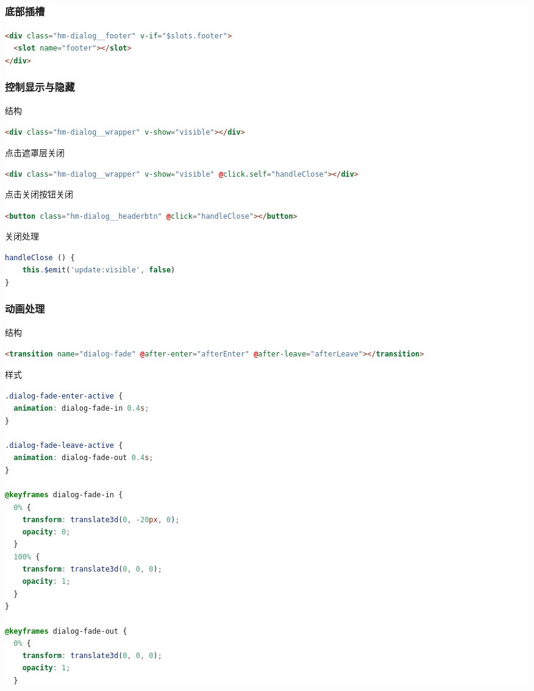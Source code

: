 ### 底部插槽

```html
<div class="hm-dialog__footer" v-if="$slots.footer">
  <slot name="footer"></slot>
</div>
```

### 控制显示与隐藏

结构

```html
<div class="hm-dialog__wrapper" v-show="visible"></div>
```

点击遮罩层关闭

```html
<div class="hm-dialog__wrapper" v-show="visible" @click.self="handleClose"></div>
```

点击关闭按钮关闭

```html
<button class="hm-dialog__headerbtn" @click="handleClose"></button>
```

关闭处理

```js
handleClose () {
	this.$emit('update:visible', false)
}
```

### 动画处理

结构

```html
<transition name="dialog-fade" @after-enter="afterEnter" @after-leave="afterLeave"></transition>
```

样式

```scss
.dialog-fade-enter-active {
  animation: dialog-fade-in 0.4s;
}

.dialog-fade-leave-active {
  animation: dialog-fade-out 0.4s;
}

@keyframes dialog-fade-in {
  0% {
    transform: translate3d(0, -20px, 0);
    opacity: 0;
  }
  100% {
    transform: translate3d(0, 0, 0);
    opacity: 1;
  }
}

@keyframes dialog-fade-out {
  0% {
    transform: translate3d(0, 0, 0);
    opacity: 1;
  }
```